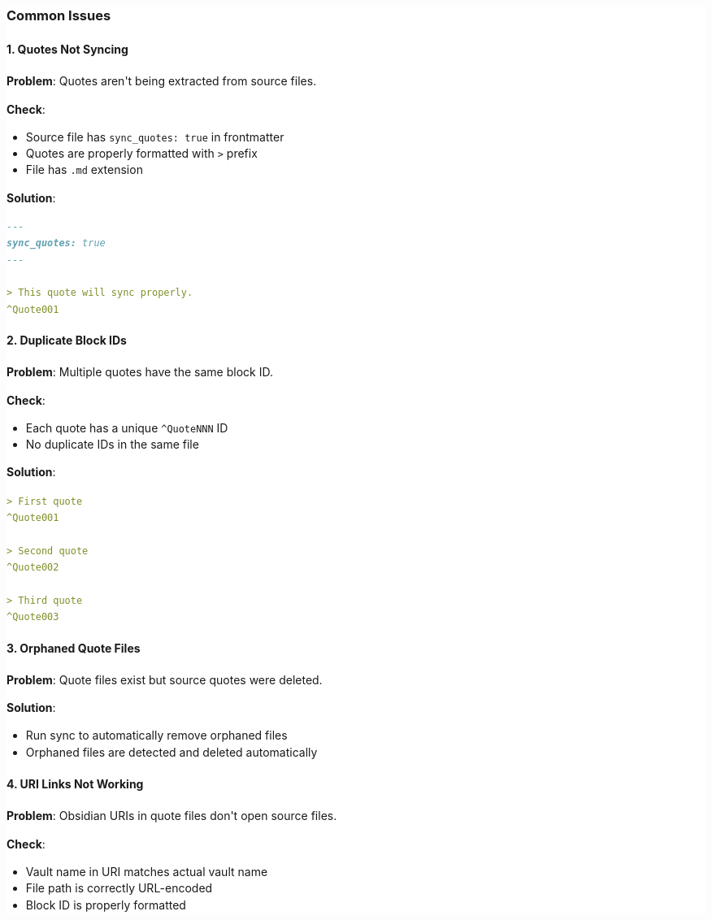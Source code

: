 ### Common Issues

#### 1. Quotes Not Syncing

**Problem**: Quotes aren't being extracted from source files.

**Check**:
- Source file has `sync_quotes: true` in frontmatter
- Quotes are properly formatted with `>` prefix
- File has `.md` extension

**Solution**:
```markdown
---
sync_quotes: true
---

> This quote will sync properly.
^Quote001
```

#### 2. Duplicate Block IDs

**Problem**: Multiple quotes have the same block ID.

**Check**:
- Each quote has a unique `^QuoteNNN` ID
- No duplicate IDs in the same file

**Solution**:
```markdown
> First quote
^Quote001

> Second quote
^Quote002

> Third quote
^Quote003
```

#### 3. Orphaned Quote Files

**Problem**: Quote files exist but source quotes were deleted.

**Solution**:
- Run sync to automatically remove orphaned files
- Orphaned files are detected and deleted automatically

#### 4. URI Links Not Working

**Problem**: Obsidian URIs in quote files don't open source files.

**Check**:
- Vault name in URI matches actual vault name
- File path is correctly URL-encoded
- Block ID is properly formatted
